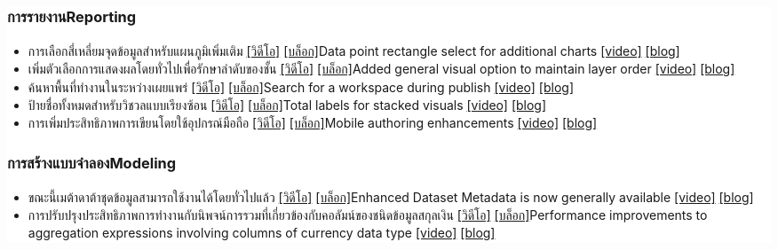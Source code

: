 
### <a name="reporting"></a><span data-ttu-id="1a431-267">การรายงาน</span><span class="sxs-lookup"><span data-stu-id="1a431-267">Reporting</span></span>
* <span data-ttu-id="1a431-268">การเลือกสี่เหลี่ยมจุดข้อมูลสำหรับแผนภูมิเพิ่มเติม [[วิดีโอ]](https://youtu.be/gPGy18Yo0Go?t=370) [[บล็อก]](https://powerbi.microsoft.com/blog/power-bi-september-2020-feature-summary/#Data_point_rectangle_select)</span><span class="sxs-lookup"><span data-stu-id="1a431-268">Data point rectangle select for additional charts [[video]](https://youtu.be/gPGy18Yo0Go?t=370)  [[blog]](https://powerbi.microsoft.com/blog/power-bi-september-2020-feature-summary/#Data_point_rectangle_select)</span></span> 
* <span data-ttu-id="1a431-269">เพิ่มตัวเลือกการแสดงผลโดยทั่วไปเพื่อรักษาลำดับของชั้น [[วิดีโอ]](https://youtu.be/gPGy18Yo0Go?t=405) [[บล็อก]](https://powerbi.microsoft.com/blog/power-bi-september-2020-feature-summary/#Maintain_layer_order)</span><span class="sxs-lookup"><span data-stu-id="1a431-269">Added general visual option to maintain layer order [[video]](https://youtu.be/gPGy18Yo0Go?t=405)  [[blog]](https://powerbi.microsoft.com/blog/power-bi-september-2020-feature-summary/#Maintain_layer_order)</span></span> 
* <span data-ttu-id="1a431-270">ค้นหาพื้นที่ทำงานในระหว่างเผยแพร่ [[วิดีโอ]](https://youtu.be/gPGy18Yo0Go?t=615) [[บล็อก]](https://powerbi.microsoft.com/blog/power-bi-september-2020-feature-summary/#Search_workspace)</span><span class="sxs-lookup"><span data-stu-id="1a431-270">Search for a workspace during publish [[video]](https://youtu.be/gPGy18Yo0Go?t=615)  [[blog]](https://powerbi.microsoft.com/blog/power-bi-september-2020-feature-summary/#Search_workspace)</span></span> 
* <span data-ttu-id="1a431-271">ป้ายชื่อทั้งหมดสำหรับวิชวลแบบเรียงซ้อน [[วิดีโอ]](https://youtu.be/gPGy18Yo0Go?t=630) [[บล็อก]](https://powerbi.microsoft.com/blog/power-bi-september-2020-feature-summary/#Total_labels_stacked)</span><span class="sxs-lookup"><span data-stu-id="1a431-271">Total labels for stacked visuals [[video]](https://youtu.be/gPGy18Yo0Go?t=630)  [[blog]](https://powerbi.microsoft.com/blog/power-bi-september-2020-feature-summary/#Total_labels_stacked)</span></span> 
* <span data-ttu-id="1a431-272">การเพิ่มประสิทธิภาพการเขียนโดยใช้อุปกรณ์มือถือ [[วิดีโอ]](https://youtu.be/gPGy18Yo0Go?t=786) [[บล็อก]](https://powerbi.microsoft.com/blog/power-bi-september-2020-feature-summary/#Mobile_authoring_enhancements)</span><span class="sxs-lookup"><span data-stu-id="1a431-272">Mobile authoring enhancements [[video]](https://youtu.be/gPGy18Yo0Go?t=786)  [[blog]](https://powerbi.microsoft.com/blog/power-bi-september-2020-feature-summary/#Mobile_authoring_enhancements)</span></span> 


### <a name="modeling"></a><span data-ttu-id="1a431-273">การสร้างแบบจำลอง</span><span class="sxs-lookup"><span data-stu-id="1a431-273">Modeling</span></span>
* <span data-ttu-id="1a431-274">ขณะนี้เมต้าดาต้าชุดข้อมูลสามารถใช้งานได้โดยทั่วไปแล้ว [[วิดีโอ]](https://youtu.be/gPGy18Yo0Go?t=1200) [[บล็อก]](https://powerbi.microsoft.com/blog/power-bi-september-2020-feature-summary/#Enhanced_Dataset_Metadata)</span><span class="sxs-lookup"><span data-stu-id="1a431-274">Enhanced Dataset Metadata is now generally available [[video]](https://youtu.be/gPGy18Yo0Go?t=1200)  [[blog]](https://powerbi.microsoft.com/blog/power-bi-september-2020-feature-summary/#Enhanced_Dataset_Metadata)</span></span>
* <span data-ttu-id="1a431-275">การปรับปรุงประสิทธิภาพการทำงานกับนิพจน์การรวมที่เกี่ยวข้องกับคอลัมน์ของชนิดข้อมูลสกุลเงิน [[วิดีโอ]](https://youtu.be/gPGy18Yo0Go?t=1220) [[บล็อก]](https://powerbi.microsoft.com/blog/power-bi-september-2020-feature-summary/#Performance_improvements_to_agg)</span><span class="sxs-lookup"><span data-stu-id="1a431-275">Performance improvements to aggregation expressions involving columns of currency data type [[video]](https://youtu.be/gPGy18Yo0Go?t=1220)  [[blog]](https://powerbi.microsoft.com/blog/power-bi-september-2020-feature-summary/#Performance_improvements_to_agg)</span></span>
